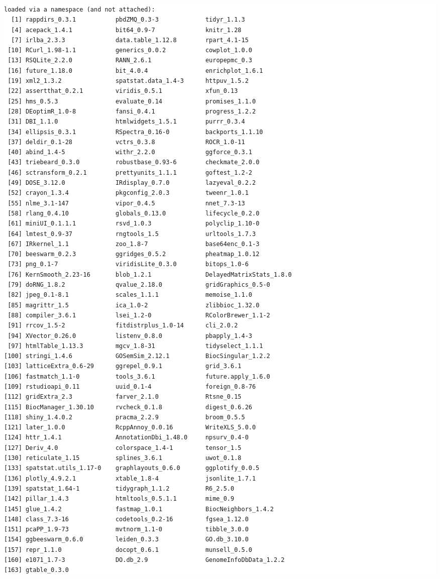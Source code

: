     loaded via a namespace (and not attached):
      [1] rappdirs_0.3.1           pbdZMQ_0.3-3             tidyr_1.1.3             
      [4] acepack_1.4.1            bit64_0.9-7              knitr_1.28              
      [7] irlba_2.3.3              data.table_1.12.8        rpart_4.1-15            
     [10] RCurl_1.98-1.1           generics_0.0.2           cowplot_1.0.0           
     [13] RSQLite_2.2.0            RANN_2.6.1               europepmc_0.3           
     [16] future_1.18.0            bit_4.0.4                enrichplot_1.6.1        
     [19] xml2_1.3.2               spatstat.data_1.4-3      httpuv_1.5.2            
     [22] assertthat_0.2.1         viridis_0.5.1            xfun_0.13               
     [25] hms_0.5.3                evaluate_0.14            promises_1.1.0          
     [28] DEoptimR_1.0-8           fansi_0.4.1              progress_1.2.2          
     [31] DBI_1.1.0                htmlwidgets_1.5.1        purrr_0.3.4             
     [34] ellipsis_0.3.1           RSpectra_0.16-0          backports_1.1.10        
     [37] deldir_0.1-28            vctrs_0.3.8              ROCR_1.0-11             
     [40] abind_1.4-5              withr_2.2.0              ggforce_0.3.1           
     [43] triebeard_0.3.0          robustbase_0.93-6        checkmate_2.0.0         
     [46] sctransform_0.2.1        prettyunits_1.1.1        goftest_1.2-2           
     [49] DOSE_3.12.0              IRdisplay_0.7.0          lazyeval_0.2.2          
     [52] crayon_1.3.4             pkgconfig_2.0.3          tweenr_1.0.1            
     [55] nlme_3.1-147             vipor_0.4.5              nnet_7.3-13             
     [58] rlang_0.4.10             globals_0.13.0           lifecycle_0.2.0         
     [61] miniUI_0.1.1.1           rsvd_1.0.3               polyclip_1.10-0         
     [64] lmtest_0.9-37            rngtools_1.5             urltools_1.7.3          
     [67] IRkernel_1.1             zoo_1.8-7                base64enc_0.1-3         
     [70] beeswarm_0.2.3           ggridges_0.5.2           pheatmap_1.0.12         
     [73] png_0.1-7                viridisLite_0.3.0        bitops_1.0-6            
     [76] KernSmooth_2.23-16       blob_1.2.1               DelayedMatrixStats_1.8.0
     [79] doRNG_1.8.2              qvalue_2.18.0            gridGraphics_0.5-0      
     [82] jpeg_0.1-8.1             scales_1.1.1             memoise_1.1.0           
     [85] magrittr_1.5             ica_1.0-2                zlibbioc_1.32.0         
     [88] compiler_3.6.1           lsei_1.2-0               RColorBrewer_1.1-2      
     [91] rrcov_1.5-2              fitdistrplus_1.0-14      cli_2.0.2               
     [94] XVector_0.26.0           listenv_0.8.0            pbapply_1.4-3           
     [97] htmlTable_1.13.3         mgcv_1.8-31              tidyselect_1.1.1        
    [100] stringi_1.4.6            GOSemSim_2.12.1          BiocSingular_1.2.2      
    [103] latticeExtra_0.6-29      ggrepel_0.9.1            grid_3.6.1              
    [106] fastmatch_1.1-0          tools_3.6.1              future.apply_1.6.0      
    [109] rstudioapi_0.11          uuid_0.1-4               foreign_0.8-76          
    [112] gridExtra_2.3            farver_2.1.0             Rtsne_0.15              
    [115] BiocManager_1.30.10      rvcheck_0.1.8            digest_0.6.26           
    [118] shiny_1.4.0.2            pracma_2.2.9             broom_0.5.5             
    [121] later_1.0.0              RcppAnnoy_0.0.16         WriteXLS_5.0.0          
    [124] httr_1.4.1               AnnotationDbi_1.48.0     npsurv_0.4-0            
    [127] Deriv_4.0                colorspace_1.4-1         tensor_1.5              
    [130] reticulate_1.15          splines_3.6.1            uwot_0.1.8              
    [133] spatstat.utils_1.17-0    graphlayouts_0.6.0       ggplotify_0.0.5         
    [136] plotly_4.9.2.1           xtable_1.8-4             jsonlite_1.7.1          
    [139] spatstat_1.64-1          tidygraph_1.1.2          R6_2.5.0                
    [142] pillar_1.4.3             htmltools_0.5.1.1        mime_0.9                
    [145] glue_1.4.2               fastmap_1.0.1            BiocNeighbors_1.4.2     
    [148] class_7.3-16             codetools_0.2-16         fgsea_1.12.0            
    [151] pcaPP_1.9-73             mvtnorm_1.1-0            tibble_3.0.0            
    [154] ggbeeswarm_0.6.0         leiden_0.3.3             GO.db_3.10.0            
    [157] repr_1.1.0               docopt_0.6.1             munsell_0.5.0           
    [160] e1071_1.7-3              DO.db_2.9                GenomeInfoDbData_1.2.2  
    [163] gtable_0.3.0            

